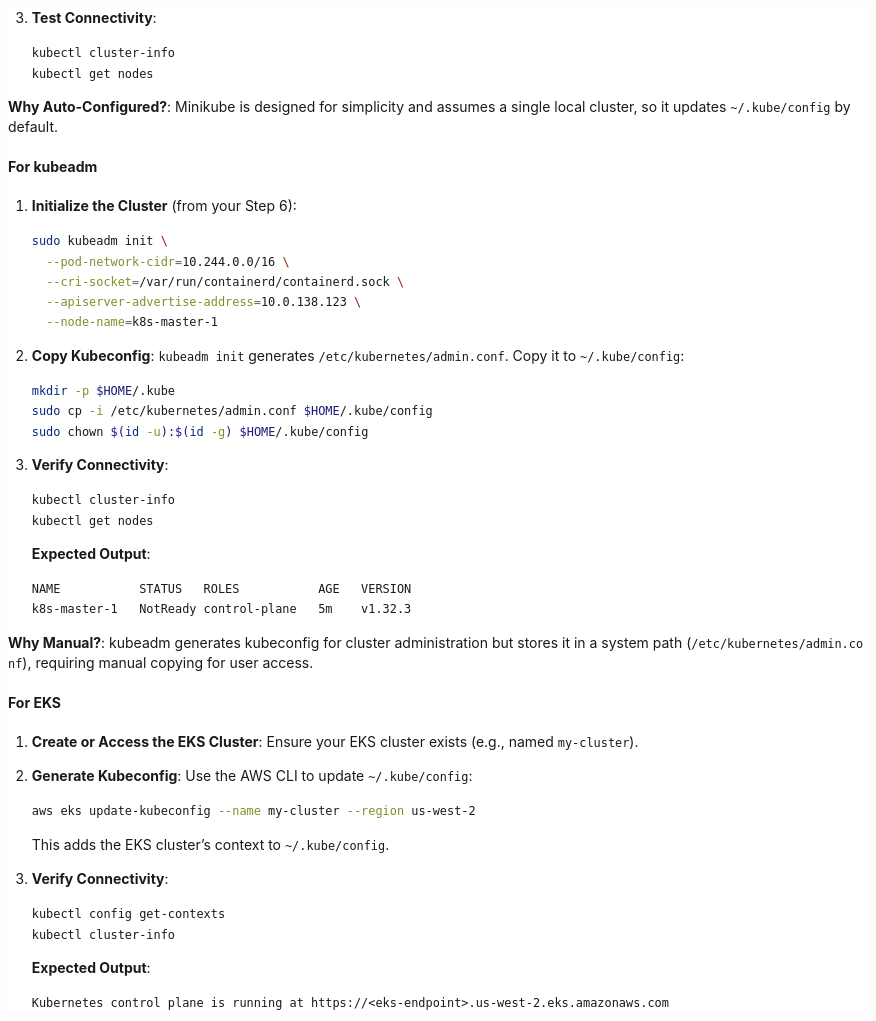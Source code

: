 3. **Test Connectivity**:
   ```bash
   kubectl cluster-info
   kubectl get nodes
   ```

**Why Auto-Configured?**: Minikube is designed for simplicity and assumes a single local cluster, so it updates `~/.kube/config` by default.

#### For kubeadm
1. **Initialize the Cluster** (from your Step 6):
   ```bash
   sudo kubeadm init \
     --pod-network-cidr=10.244.0.0/16 \
     --cri-socket=/var/run/containerd/containerd.sock \
     --apiserver-advertise-address=10.0.138.123 \
     --node-name=k8s-master-1
   ```

2. **Copy Kubeconfig**:
   `kubeadm init` generates `/etc/kubernetes/admin.conf`. Copy it to `~/.kube/config`:
   ```bash
   mkdir -p $HOME/.kube
   sudo cp -i /etc/kubernetes/admin.conf $HOME/.kube/config
   sudo chown $(id -u):$(id -g) $HOME/.kube/config
   ```

3. **Verify Connectivity**:
   ```bash
   kubectl cluster-info
   kubectl get nodes
   ```
   **Expected Output**:
   ```
   NAME           STATUS   ROLES           AGE   VERSION
   k8s-master-1   NotReady control-plane   5m    v1.32.3
   ```

**Why Manual?**: kubeadm generates kubeconfig for cluster administration but stores it in a system path (`/etc/kubernetes/admin.conf`), requiring manual copying for user access.

#### For EKS
1. **Create or Access the EKS Cluster**:
   Ensure your EKS cluster exists (e.g., named `my-cluster`).

2. **Generate Kubeconfig**:
   Use the AWS CLI to update `~/.kube/config`:
   ```bash
   aws eks update-kubeconfig --name my-cluster --region us-west-2
   ```
   This adds the EKS cluster’s context to `~/.kube/config`.

3. **Verify Connectivity**:
   ```bash
   kubectl config get-contexts
   kubectl cluster-info
   ```
   **Expected Output**:
   ```
   Kubernetes control plane is running at https://<eks-endpoint>.us-west-2.eks.amazonaws.com
   ```
